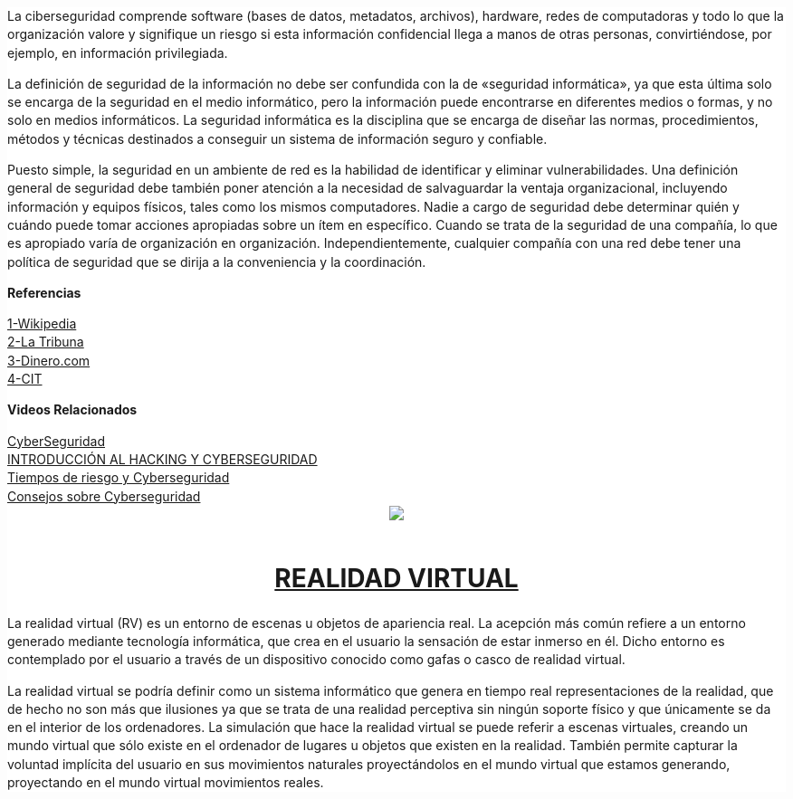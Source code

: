 <p>La ciberseguridad comprende software (bases de datos, metadatos, archivos), 
	hardware, redes de computadoras y todo lo que la organización valore y
	signifique un riesgo si esta información confidencial llega a manos 
	de otras personas, convirtiéndose, por ejemplo, en información privilegiada.</p>


<p>La definición de seguridad de la información no debe ser confundida con la de «seguridad informática», ya que esta última solo se encarga de la seguridad en el medio informático, pero la información puede encontrarse en diferentes medios o formas, y no solo en medios informáticos.
La seguridad informática es la disciplina que se encarga de diseñar las normas, procedimientos, métodos y técnicas destinados a conseguir un sistema de información seguro y confiable.</p>

<p>Puesto simple, la seguridad en un ambiente de red es la habilidad de identificar y eliminar vulnerabilidades. Una definición general de seguridad debe también poner atención a la necesidad de salvaguardar la ventaja organizacional, incluyendo información y equipos físicos, tales como los mismos computadores. Nadie a cargo de seguridad debe determinar quién y cuándo puede tomar acciones apropiadas sobre un ítem en específico. Cuando se trata de la seguridad de una compañía, lo que es apropiado varía de organización en organización. Independientemente, cualquier compañía con una red debe tener una política de seguridad que se dirija a la conveniencia y la coordinación.</p>


<p><b>Referencias</b></p>
<a href="https://es.wikipedia.org/wiki/Seguridad_inform%C3%A1tica"target="_blank">1-Wikipedia</a><br>
<a href="http://www.latribuna.hn/2018/02/08/la-cyberseguridad-12/"target="_blank">2-La Tribuna</a><br>
<a href="https://www.dinero.com/actualidad/articulo/las-crecientes-necesidades-cyberseguridad/215059"target="_blank">3-Dinero.com</a><br>
<a href="https://cit.upc.edu/common/cursos/8.pdf"target="_blank">4-CIT</a><br>

<p><b>Videos Relacionados</b></p>
<a href="https://www.youtube.com/watch?v=Ln1g8aUv5d4"target="_blank">CyberSeguridad</a><br>
<a href="https://www.youtube.com/watch?v=7Qkf0q9plwQ"target="_blank">INTRODUCCIÓN AL HACKING Y CYBERSEGURIDAD</a><br>
<a href="https://www.youtube.com/watch?v=10Ttljt33Ec"target="_blank">Tiempos de riesgo y Cyberseguridad</a><br>
<a href="https://www.youtube.com/watch?v=ECgrsN-KGgA"target="_blank">Consejos sobre Cyberseguridad</a><br>



<center> <img src="https://i.ytimg.com/vi/277tiZpwv88/hqdefault.jpg"></center>
<center> <h1><u>REALIDAD VIRTUAL</u></h1></center>

<p>La realidad virtual (RV) es un entorno de escenas u objetos de apariencia real. 
	La acepción más común refiere a un entorno generado mediante tecnología informática, 
	que crea en el usuario la sensación de estar inmerso en él. Dicho entorno es contemplado 
	por el usuario a través de un dispositivo conocido como gafas o casco de realidad virtual. </p>


<p>La realidad virtual se podría definir como un sistema informático que genera en tiempo real representaciones de la realidad, que de hecho no son más que ilusiones ya que se trata de una realidad perceptiva sin ningún soporte físico y que únicamente se da en el interior de los ordenadores.
La simulación que hace la realidad virtual se puede referir a escenas virtuales, creando un mundo virtual que sólo existe en el ordenador de lugares u objetos que existen en la realidad. También permite capturar la voluntad implícita del usuario en sus movimientos naturales proyectándolos en el mundo virtual que estamos generando, proyectando en el mundo virtual movimientos reales.</p>
